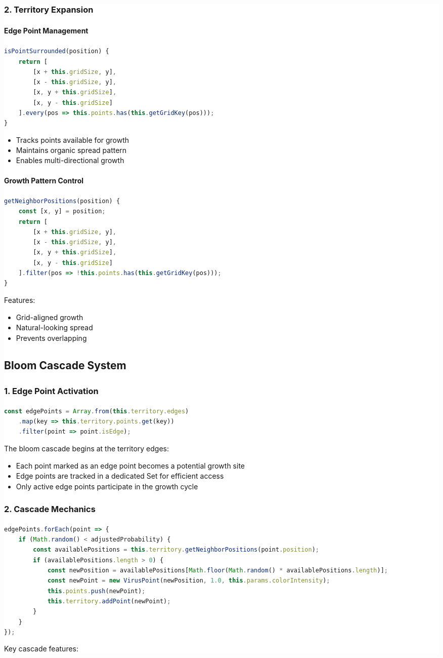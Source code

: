 ### 2. Territory Expansion

#### Edge Point Management
```javascript
isPointSurrounded(position) {
    return [
        [x + this.gridSize, y],
        [x - this.gridSize, y],
        [x, y + this.gridSize],
        [x, y - this.gridSize]
    ].every(pos => this.points.has(this.getGridKey(pos)));
}
```
- Tracks points available for growth
- Maintains organic spread pattern
- Enables multi-directional growth

#### Growth Pattern Control
```javascript
getNeighborPositions(position) {
    const [x, y] = position;
    return [
        [x + this.gridSize, y],
        [x - this.gridSize, y],
        [x, y + this.gridSize],
        [x, y - this.gridSize]
    ].filter(pos => !this.points.has(this.getGridKey(pos)));
}
```
Features:
- Grid-aligned growth
- Natural-looking spread
- Prevents overlapping

## Bloom Cascade System

### 1. Edge Point Activation
```javascript
const edgePoints = Array.from(this.territory.edges)
    .map(key => this.territory.points.get(key))
    .filter(point => point.isEdge);
```
The bloom cascade begins at the territory edges:
- Each point marked as an edge point becomes a potential growth site
- Edge points are tracked in a dedicated Set for efficient access
- Only active edge points participate in the growth cycle

### 2. Cascade Mechanics
```javascript
edgePoints.forEach(point => {
    if (Math.random() < adjustedProbability) {
        const availablePositions = this.territory.getNeighborPositions(point.position);
        if (availablePositions.length > 0) {
            const newPosition = availablePositions[Math.floor(Math.random() * availablePositions.length)];
            const newPoint = new VirusPoint(newPosition, 1.0, this.params.colorIntensity);
            this.points.push(newPoint);
            this.territory.addPoint(newPoint);
        }
    }
});
```
Key cascade features: